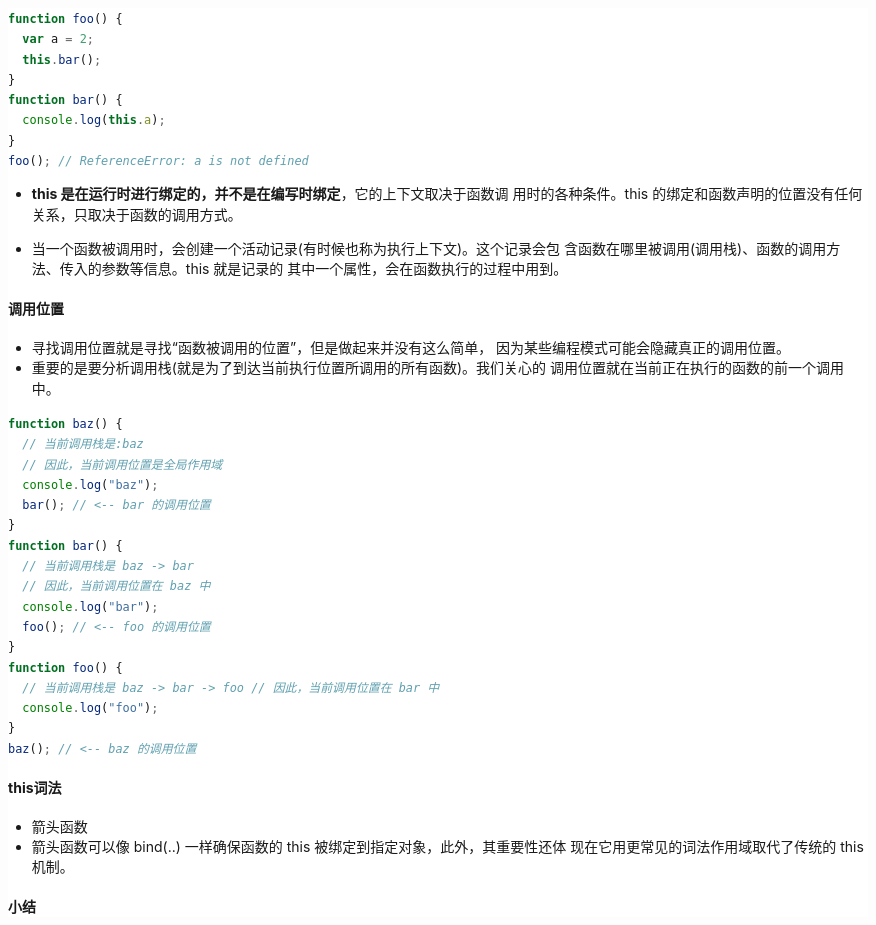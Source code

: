 

```js
function foo() {
  var a = 2;
  this.bar();
}
function bar() {
  console.log(this.a);
}
foo(); // ReferenceError: a is not defined

```

- **this 是在运行时进行绑定的，并不是在编写时绑定**，它的上下文取决于函数调 用时的各种条件。this 的绑定和函数声明的位置没有任何关系，只取决于函数的调用方式。

- 当一个函数被调用时，会创建一个活动记录(有时候也称为执行上下文)。这个记录会包 含函数在哪里被调用(调用栈)、函数的调用方法、传入的参数等信息。this 就是记录的 其中一个属性，会在函数执行的过程中用到。



#### 调用位置

- 寻找调用位置就是寻找“函数被调用的位置”，但是做起来并没有这么简单， 因为某些编程模式可能会隐藏真正的调用位置。
- 重要的是要分析调用栈(就是为了到达当前执行位置所调用的所有函数)。我们关心的 调用位置就在当前正在执行的函数的前一个调用中。

```js
function baz() {
  // 当前调用栈是:baz
  // 因此，当前调用位置是全局作用域
  console.log("baz");
  bar(); // <-- bar 的调用位置
}
function bar() {
  // 当前调用栈是 baz -> bar
  // 因此，当前调用位置在 baz 中
  console.log("bar");
  foo(); // <-- foo 的调用位置
}
function foo() {
  // 当前调用栈是 baz -> bar -> foo // 因此，当前调用位置在 bar 中
  console.log("foo");
}
baz(); // <-- baz 的调用位置

```



#### this词法

- 箭头函数 
- 箭头函数可以像 bind(..) 一样确保函数的 this 被绑定到指定对象，此外，其重要性还体 现在它用更常见的词法作用域取代了传统的 this 机制。



#### 小结
